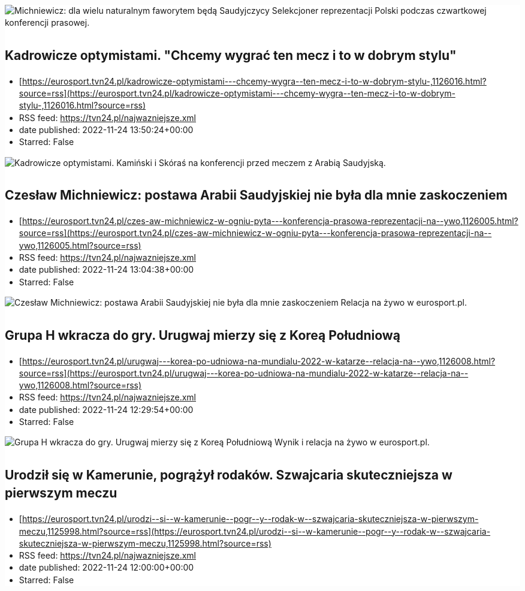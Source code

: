 <img alt="Michniewicz: dla wielu naturalnym faworytem będą Saudyjczycy" src="https://tvn24.pl/najnowsze/cdn-zdjecie-i8qr38-czeslaw-michniewicz-podczas-konferencji-przed-meczem-z-arabia-saudyjska/alternates/LANDSCAPE_1280" />
    Selekcjoner reprezentacji Polski podczas czwartkowej konferencji prasowej.

## Kadrowicze optymistami. "Chcemy wygrać ten mecz i to w dobrym stylu"
 - [https://eurosport.tvn24.pl/kadrowicze-optymistami---chcemy-wygra--ten-mecz-i-to-w-dobrym-stylu-,1126016.html?source=rss](https://eurosport.tvn24.pl/kadrowicze-optymistami---chcemy-wygra--ten-mecz-i-to-w-dobrym-stylu-,1126016.html?source=rss)
 - RSS feed: https://tvn24.pl/najwazniejsze.xml
 - date published: 2022-11-24 13:50:24+00:00
 - Starred: False

<img alt="Kadrowicze optymistami. " src="https://tvn24.pl/najnowsze/cdn-zdjecie-0edabd-michal-skoras-przed-meczem-z-arabia-saudyjska/alternates/LANDSCAPE_1280" />
    Kamiński i Skóraś na konferencji przed meczem z Arabią Saudyjską.

## Czesław Michniewicz: postawa Arabii Saudyjskiej nie była dla mnie zaskoczeniem
 - [https://eurosport.tvn24.pl/czes-aw-michniewicz-w-ogniu-pyta---konferencja-prasowa-reprezentacji-na--ywo,1126005.html?source=rss](https://eurosport.tvn24.pl/czes-aw-michniewicz-w-ogniu-pyta---konferencja-prasowa-reprezentacji-na--ywo,1126005.html?source=rss)
 - RSS feed: https://tvn24.pl/najwazniejsze.xml
 - date published: 2022-11-24 13:04:38+00:00
 - Starred: False

<img alt="Czesław Michniewicz: postawa Arabii Saudyjskiej nie była dla mnie zaskoczeniem" src="https://tvn24.pl/najnowsze/cdn-zdjecie-xrevc5-polska-w-drugim-meczu-mundialu-zagra-z-arabia-saudyjska/alternates/LANDSCAPE_1280" />
    Relacja na żywo w eurosport.pl.

## Grupa H wkracza do gry. Urugwaj mierzy się z Koreą Południową
 - [https://eurosport.tvn24.pl/urugwaj---korea-po-udniowa-na-mundialu-2022-w-katarze--relacja-na--ywo,1126008.html?source=rss](https://eurosport.tvn24.pl/urugwaj---korea-po-udniowa-na-mundialu-2022-w-katarze--relacja-na--ywo,1126008.html?source=rss)
 - RSS feed: https://tvn24.pl/najwazniejsze.xml
 - date published: 2022-11-24 12:29:54+00:00
 - Starred: False

<img alt="Grupa H wkracza do gry. Urugwaj mierzy się z Koreą Południową" src="https://tvn24.pl/najnowsze/cdn-zdjecie-xy414r-pierwszym-rywalem-urugwaju-jest-korea-poludniowa/alternates/LANDSCAPE_1280" />
    Wynik i relacja na żywo w eurosport.pl.

## Urodził się w Kamerunie, pogrążył rodaków. Szwajcaria skuteczniejsza w pierwszym meczu
 - [https://eurosport.tvn24.pl/urodzi--si--w-kamerunie--pogr--y--rodak-w--szwajcaria-skuteczniejsza-w-pierwszym-meczu,1125998.html?source=rss](https://eurosport.tvn24.pl/urodzi--si--w-kamerunie--pogr--y--rodak-w--szwajcaria-skuteczniejsza-w-pierwszym-meczu,1125998.html?source=rss)
 - RSS feed: https://tvn24.pl/najwazniejsze.xml
 - date published: 2022-11-24 12:00:00+00:00
 - Starred: False
